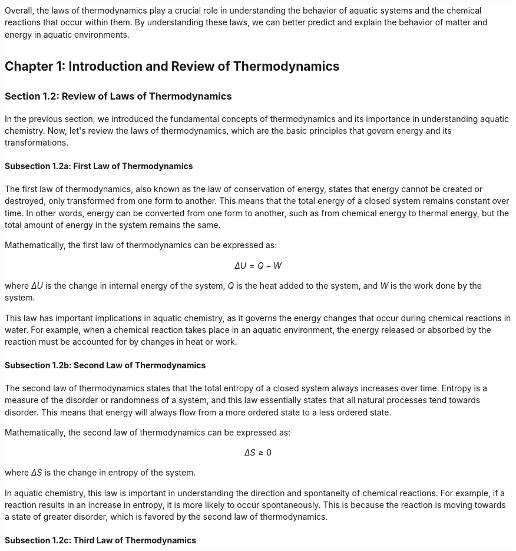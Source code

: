 Overall, the laws of thermodynamics play a crucial role in understanding the behavior of aquatic systems and the chemical reactions that occur within them. By understanding these laws, we can better predict and explain the behavior of matter and energy in aquatic environments.


## Chapter 1: Introduction and Review of Thermodynamics

### Section 1.2: Review of Laws of Thermodynamics

In the previous section, we introduced the fundamental concepts of thermodynamics and its importance in understanding aquatic chemistry. Now, let's review the laws of thermodynamics, which are the basic principles that govern energy and its transformations.

#### Subsection 1.2a: First Law of Thermodynamics

The first law of thermodynamics, also known as the law of conservation of energy, states that energy cannot be created or destroyed, only transformed from one form to another. This means that the total energy of a closed system remains constant over time. In other words, energy can be converted from one form to another, such as from chemical energy to thermal energy, but the total amount of energy in the system remains the same.

Mathematically, the first law of thermodynamics can be expressed as:

$$
\Delta U = Q - W
$$

where $\Delta U$ is the change in internal energy of the system, $Q$ is the heat added to the system, and $W$ is the work done by the system.

This law has important implications in aquatic chemistry, as it governs the energy changes that occur during chemical reactions in water. For example, when a chemical reaction takes place in an aquatic environment, the energy released or absorbed by the reaction must be accounted for by changes in heat or work.

#### Subsection 1.2b: Second Law of Thermodynamics

The second law of thermodynamics states that the total entropy of a closed system always increases over time. Entropy is a measure of the disorder or randomness of a system, and this law essentially states that all natural processes tend towards disorder. This means that energy will always flow from a more ordered state to a less ordered state.

Mathematically, the second law of thermodynamics can be expressed as:

$$
\Delta S \geq 0
$$

where $\Delta S$ is the change in entropy of the system.

In aquatic chemistry, this law is important in understanding the direction and spontaneity of chemical reactions. For example, if a reaction results in an increase in entropy, it is more likely to occur spontaneously. This is because the reaction is moving towards a state of greater disorder, which is favored by the second law of thermodynamics.

#### Subsection 1.2c: Third Law of Thermodynamics
